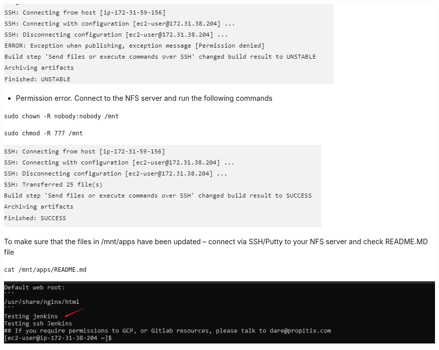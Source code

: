 
![console](./images/console-output.png)

- Permission error. Connect to the NFS server and run the following commands

`sudo chown -R nobody:nobody /mnt`

`sudo chmod -R 777 /mnt`

![God-abeg](./images/god-abeg.png)

To make sure that the files in /mnt/apps have been updated – connect via SSH/Putty to your NFS server and check README.MD file

`cat /mnt/apps/README.md`


![success](./images/testing-jenkins.png)

















